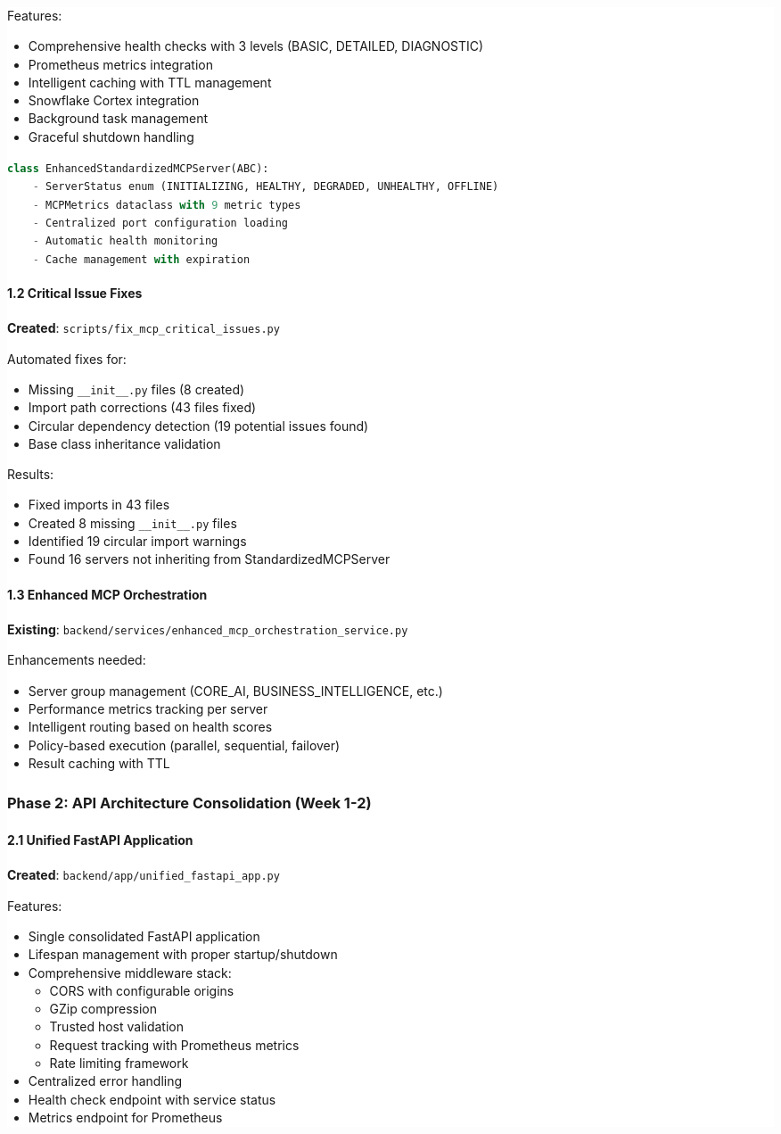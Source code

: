 Features:
- Comprehensive health checks with 3 levels (BASIC, DETAILED, DIAGNOSTIC)
- Prometheus metrics integration
- Intelligent caching with TTL management
- Snowflake Cortex integration
- Background task management
- Graceful shutdown handling

```python
class EnhancedStandardizedMCPServer(ABC):
    - ServerStatus enum (INITIALIZING, HEALTHY, DEGRADED, UNHEALTHY, OFFLINE)
    - MCPMetrics dataclass with 9 metric types
    - Centralized port configuration loading
    - Automatic health monitoring
    - Cache management with expiration
```

#### 1.2 Critical Issue Fixes
**Created**: `scripts/fix_mcp_critical_issues.py`

Automated fixes for:
- Missing `__init__.py` files (8 created)
- Import path corrections (43 files fixed)
- Circular dependency detection (19 potential issues found)
- Base class inheritance validation

Results:
- Fixed imports in 43 files
- Created 8 missing `__init__.py` files
- Identified 19 circular import warnings
- Found 16 servers not inheriting from StandardizedMCPServer

#### 1.3 Enhanced MCP Orchestration
**Existing**: `backend/services/enhanced_mcp_orchestration_service.py`

Enhancements needed:
- Server group management (CORE_AI, BUSINESS_INTELLIGENCE, etc.)
- Performance metrics tracking per server
- Intelligent routing based on health scores
- Policy-based execution (parallel, sequential, failover)
- Result caching with TTL

### Phase 2: API Architecture Consolidation (Week 1-2)

#### 2.1 Unified FastAPI Application
**Created**: `backend/app/unified_fastapi_app.py`

Features:
- Single consolidated FastAPI application
- Lifespan management with proper startup/shutdown
- Comprehensive middleware stack:
  - CORS with configurable origins
  - GZip compression
  - Trusted host validation
  - Request tracking with Prometheus metrics
  - Rate limiting framework
- Centralized error handling
- Health check endpoint with service status
- Metrics endpoint for Prometheus
